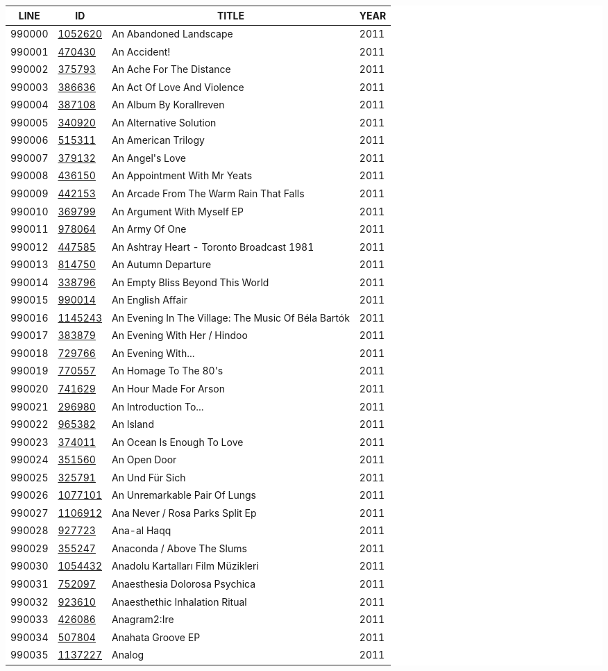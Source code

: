 | LINE   | ID   | TITLE  | YEAR  |
| ------ | ---- | ------ | ----- |
| 990000 | [1052620](https://www.discogs.com/master/1052620) | An Abandoned Landscape | 2011 |
| 990001 | [470430](https://www.discogs.com/master/470430) | An Accident! | 2011 |
| 990002 | [375793](https://www.discogs.com/master/375793) | An Ache For The Distance | 2011 |
| 990003 | [386636](https://www.discogs.com/master/386636) | An Act Of Love And Violence | 2011 |
| 990004 | [387108](https://www.discogs.com/master/387108) | An Album By Korallreven | 2011 |
| 990005 | [340920](https://www.discogs.com/master/340920) | An Alternative Solution | 2011 |
| 990006 | [515311](https://www.discogs.com/master/515311) | An American Trilogy | 2011 |
| 990007 | [379132](https://www.discogs.com/master/379132) | An Angel's Love | 2011 |
| 990008 | [436150](https://www.discogs.com/master/436150) | An Appointment With Mr Yeats | 2011 |
| 990009 | [442153](https://www.discogs.com/master/442153) | An Arcade From The Warm Rain That Falls | 2011 |
| 990010 | [369799](https://www.discogs.com/master/369799) | An Argument With Myself EP | 2011 |
| 990011 | [978064](https://www.discogs.com/master/978064) | An Army Of One | 2011 |
| 990012 | [447585](https://www.discogs.com/master/447585) | An Ashtray Heart - Toronto Broadcast 1981 | 2011 |
| 990013 | [814750](https://www.discogs.com/master/814750) | An Autumn Departure | 2011 |
| 990014 | [338796](https://www.discogs.com/master/338796) | An Empty Bliss Beyond This World | 2011 |
| 990015 | [990014](https://www.discogs.com/master/990014) | An English Affair | 2011 |
| 990016 | [1145243](https://www.discogs.com/master/1145243) | An Evening In The Village: The Music Of Béla Bartók | 2011 |
| 990017 | [383879](https://www.discogs.com/master/383879) | An Evening With Her / Hindoo | 2011 |
| 990018 | [729766](https://www.discogs.com/master/729766) | An Evening With... | 2011 |
| 990019 | [770557](https://www.discogs.com/master/770557) | An Homage To The 80's | 2011 |
| 990020 | [741629](https://www.discogs.com/master/741629) | An Hour Made For Arson | 2011 |
| 990021 | [296980](https://www.discogs.com/master/296980) | An Introduction To... | 2011 |
| 990022 | [965382](https://www.discogs.com/master/965382) | An Island | 2011 |
| 990023 | [374011](https://www.discogs.com/master/374011) | An Ocean Is Enough To Love | 2011 |
| 990024 | [351560](https://www.discogs.com/master/351560) | An Open Door | 2011 |
| 990025 | [325791](https://www.discogs.com/master/325791) | An Und Für Sich | 2011 |
| 990026 | [1077101](https://www.discogs.com/master/1077101) | An Unremarkable Pair Of Lungs | 2011 |
| 990027 | [1106912](https://www.discogs.com/master/1106912) | Ana Never / Rosa Parks Split Ep | 2011 |
| 990028 | [927723](https://www.discogs.com/master/927723) | Ana-al Haqq | 2011 |
| 990029 | [355247](https://www.discogs.com/master/355247) | Anaconda / Above The Slums | 2011 |
| 990030 | [1054432](https://www.discogs.com/master/1054432) | Anadolu Kartalları Film Müzikleri | 2011 |
| 990031 | [752097](https://www.discogs.com/master/752097) | Anaesthesia Dolorosa Psychica | 2011 |
| 990032 | [923610](https://www.discogs.com/master/923610) | Anaesthethic Inhalation Ritual | 2011 |
| 990033 | [426086](https://www.discogs.com/master/426086) | Anagram2:Ire | 2011 |
| 990034 | [507804](https://www.discogs.com/master/507804) | Anahata Groove EP | 2011 |
| 990035 | [1137227](https://www.discogs.com/master/1137227) | Analog | 2011 |